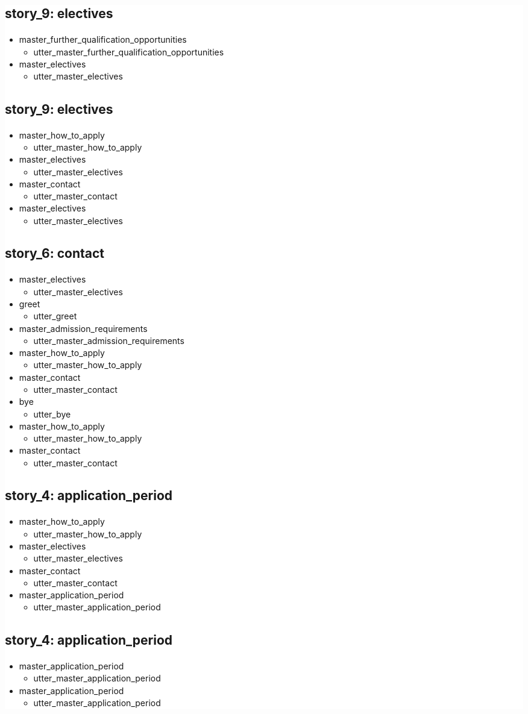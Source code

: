 ## story_9: electives
* master_further_qualification_opportunities
    - utter_master_further_qualification_opportunities
* master_electives
    - utter_master_electives

## story_9: electives
* master_how_to_apply
    - utter_master_how_to_apply
* master_electives
    - utter_master_electives
* master_contact
    - utter_master_contact
* master_electives
    - utter_master_electives

## story_6: contact
* master_electives
    - utter_master_electives
* greet
    - utter_greet
* master_admission_requirements
    - utter_master_admission_requirements
* master_how_to_apply
    - utter_master_how_to_apply
* master_contact
    - utter_master_contact
* bye
    - utter_bye
* master_how_to_apply
    - utter_master_how_to_apply
* master_contact
    - utter_master_contact

## story_4: application_period
* master_how_to_apply
    - utter_master_how_to_apply
* master_electives
    - utter_master_electives
* master_contact
    - utter_master_contact
* master_application_period
    - utter_master_application_period

## story_4: application_period
* master_application_period
    - utter_master_application_period
* master_application_period
    - utter_master_application_period
